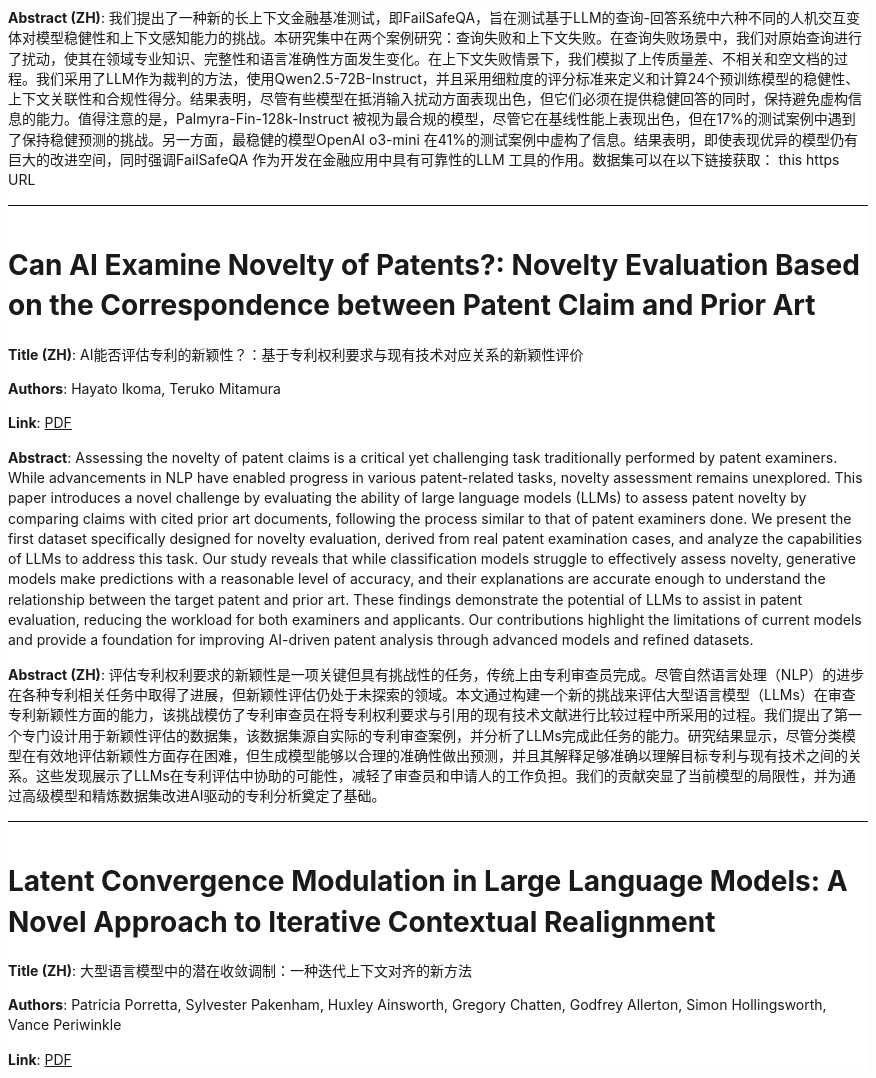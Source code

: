 **Abstract (ZH)**: 我们提出了一种新的长上下文金融基准测试，即FailSafeQA，旨在测试基于LLM的查询-回答系统中六种不同的人机交互变体对模型稳健性和上下文感知能力的挑战。本研究集中在两个案例研究：查询失败和上下文失败。在查询失败场景中，我们对原始查询进行了扰动，使其在领域专业知识、完整性和语言准确性方面发生变化。在上下文失败情景下，我们模拟了上传质量差、不相关和空文档的过程。我们采用了LLM作为裁判的方法，使用Qwen2.5-72B-Instruct，并且采用细粒度的评分标准来定义和计算24个预训练模型的稳健性、上下文关联性和合规性得分。结果表明，尽管有些模型在抵消输入扰动方面表现出色，但它们必须在提供稳健回答的同时，保持避免虚构信息的能力。值得注意的是，Palmyra-Fin-128k-Instruct 被视为最合规的模型，尽管它在基线性能上表现出色，但在17%的测试案例中遇到了保持稳健预测的挑战。另一方面，最稳健的模型OpenAI o3-mini 在41%的测试案例中虚构了信息。结果表明，即使表现优异的模型仍有巨大的改进空间，同时强调FailSafeQA 作为开发在金融应用中具有可靠性的LLM 工具的作用。数据集可以在以下链接获取： this https URL 

---
# Can AI Examine Novelty of Patents?: Novelty Evaluation Based on the Correspondence between Patent Claim and Prior Art 

**Title (ZH)**: AI能否评估专利的新颖性？：基于专利权利要求与现有技术对应关系的新颖性评价 

**Authors**: Hayato Ikoma, Teruko Mitamura  

**Link**: [PDF](https://arxiv.org/pdf/2502.06316)  

**Abstract**: Assessing the novelty of patent claims is a critical yet challenging task traditionally performed by patent examiners. While advancements in NLP have enabled progress in various patent-related tasks, novelty assessment remains unexplored. This paper introduces a novel challenge by evaluating the ability of large language models (LLMs) to assess patent novelty by comparing claims with cited prior art documents, following the process similar to that of patent examiners done. We present the first dataset specifically designed for novelty evaluation, derived from real patent examination cases, and analyze the capabilities of LLMs to address this task. Our study reveals that while classification models struggle to effectively assess novelty, generative models make predictions with a reasonable level of accuracy, and their explanations are accurate enough to understand the relationship between the target patent and prior art. These findings demonstrate the potential of LLMs to assist in patent evaluation, reducing the workload for both examiners and applicants. Our contributions highlight the limitations of current models and provide a foundation for improving AI-driven patent analysis through advanced models and refined datasets. 

**Abstract (ZH)**: 评估专利权利要求的新颖性是一项关键但具有挑战性的任务，传统上由专利审查员完成。尽管自然语言处理（NLP）的进步在各种专利相关任务中取得了进展，但新颖性评估仍处于未探索的领域。本文通过构建一个新的挑战来评估大型语言模型（LLMs）在审查专利新颖性方面的能力，该挑战模仿了专利审查员在将专利权利要求与引用的现有技术文献进行比较过程中所采用的过程。我们提出了第一个专门设计用于新颖性评估的数据集，该数据集源自实际的专利审查案例，并分析了LLMs完成此任务的能力。研究结果显示，尽管分类模型在有效地评估新颖性方面存在困难，但生成模型能够以合理的准确性做出预测，并且其解释足够准确以理解目标专利与现有技术之间的关系。这些发现展示了LLMs在专利评估中协助的可能性，减轻了审查员和申请人的工作负担。我们的贡献突显了当前模型的局限性，并为通过高级模型和精炼数据集改进AI驱动的专利分析奠定了基础。 

---
# Latent Convergence Modulation in Large Language Models: A Novel Approach to Iterative Contextual Realignment 

**Title (ZH)**: 大型语言模型中的潜在收敛调制：一种迭代上下文对齐的新方法 

**Authors**: Patricia Porretta, Sylvester Pakenham, Huxley Ainsworth, Gregory Chatten, Godfrey Allerton, Simon Hollingsworth, Vance Periwinkle  

**Link**: [PDF](https://arxiv.org/pdf/2502.06302)  
